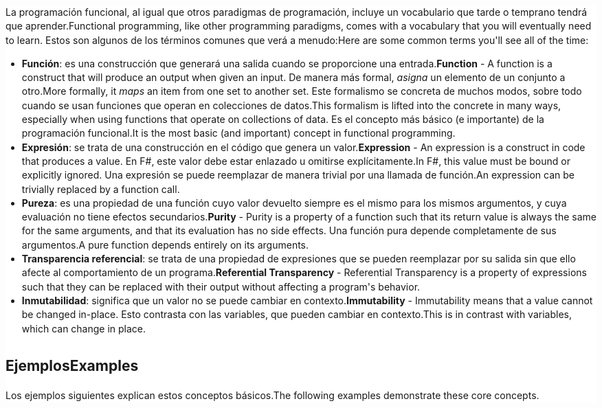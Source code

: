 <span data-ttu-id="d2f70-114">La programación funcional, al igual que otros paradigmas de programación, incluye un vocabulario que tarde o temprano tendrá que aprender.</span><span class="sxs-lookup"><span data-stu-id="d2f70-114">Functional programming, like other programming paradigms, comes with a vocabulary that you will eventually need to learn.</span></span> <span data-ttu-id="d2f70-115">Estos son algunos de los términos comunes que verá a menudo:</span><span class="sxs-lookup"><span data-stu-id="d2f70-115">Here are some common terms you'll see all of the time:</span></span>

* <span data-ttu-id="d2f70-116">**Función**: es una construcción que generará una salida cuando se proporcione una entrada.</span><span class="sxs-lookup"><span data-stu-id="d2f70-116">**Function** - A function is a construct that will produce an output when given an input.</span></span> <span data-ttu-id="d2f70-117">De manera más formal, _asigna_ un elemento de un conjunto a otro.</span><span class="sxs-lookup"><span data-stu-id="d2f70-117">More formally, it _maps_ an item from one set to another set.</span></span> <span data-ttu-id="d2f70-118">Este formalismo se concreta de muchos modos, sobre todo cuando se usan funciones que operan en colecciones de datos.</span><span class="sxs-lookup"><span data-stu-id="d2f70-118">This formalism is lifted into the concrete in many ways, especially when using functions that operate on collections of data.</span></span> <span data-ttu-id="d2f70-119">Es el concepto más básico (e importante) de la programación funcional.</span><span class="sxs-lookup"><span data-stu-id="d2f70-119">It is the most basic (and important) concept in functional programming.</span></span>
* <span data-ttu-id="d2f70-120">**Expresión**: se trata de una construcción en el código que genera un valor.</span><span class="sxs-lookup"><span data-stu-id="d2f70-120">**Expression** - An expression is a construct in code that produces a value.</span></span> <span data-ttu-id="d2f70-121">En F#, este valor debe estar enlazado u omitirse explícitamente.</span><span class="sxs-lookup"><span data-stu-id="d2f70-121">In F#, this value must be bound or explicitly ignored.</span></span> <span data-ttu-id="d2f70-122">Una expresión se puede reemplazar de manera trivial por una llamada de función.</span><span class="sxs-lookup"><span data-stu-id="d2f70-122">An expression can be trivially replaced by a function call.</span></span>
* <span data-ttu-id="d2f70-123">**Pureza**: es una propiedad de una función cuyo valor devuelto siempre es el mismo para los mismos argumentos, y cuya evaluación no tiene efectos secundarios.</span><span class="sxs-lookup"><span data-stu-id="d2f70-123">**Purity** - Purity is a property of a function such that its return value is always the same for the same arguments, and that its evaluation has no side effects.</span></span> <span data-ttu-id="d2f70-124">Una función pura depende completamente de sus argumentos.</span><span class="sxs-lookup"><span data-stu-id="d2f70-124">A pure function depends entirely on its arguments.</span></span>
* <span data-ttu-id="d2f70-125">**Transparencia referencial**: se trata de una propiedad de expresiones que se pueden reemplazar por su salida sin que ello afecte al comportamiento de un programa.</span><span class="sxs-lookup"><span data-stu-id="d2f70-125">**Referential Transparency** - Referential Transparency is a property of expressions such that they can be replaced with their output without affecting a program's behavior.</span></span>
* <span data-ttu-id="d2f70-126">**Inmutabilidad**: significa que un valor no se puede cambiar en contexto.</span><span class="sxs-lookup"><span data-stu-id="d2f70-126">**Immutability** - Immutability means that a value cannot be changed in-place.</span></span> <span data-ttu-id="d2f70-127">Esto contrasta con las variables, que pueden cambiar en contexto.</span><span class="sxs-lookup"><span data-stu-id="d2f70-127">This is in contrast with variables, which can change in place.</span></span>

## <a name="examples"></a><span data-ttu-id="d2f70-128">Ejemplos</span><span class="sxs-lookup"><span data-stu-id="d2f70-128">Examples</span></span>

<span data-ttu-id="d2f70-129">Los ejemplos siguientes explican estos conceptos básicos.</span><span class="sxs-lookup"><span data-stu-id="d2f70-129">The following examples demonstrate these core concepts.</span></span>
